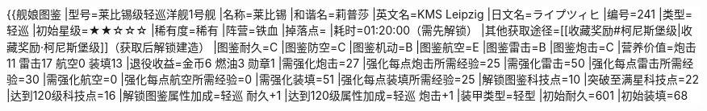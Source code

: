 {{舰娘图鉴
|型号=莱比锡级轻巡洋舰1号舰
|名称=莱比锡
|和谐名=莉普莎
|英文名=KMS Leipzig
|日文名=ライプツィヒ
|编号=241
|类型=轻巡
|初始星级=★★☆☆☆
|稀有度=稀有
|阵营=铁血
|掉落点=
|耗时=01:20:00（需先解锁）
|其他获取途径=[[收藏奖励#柯尼斯堡级|收藏奖励·柯尼斯堡级]]（获取后解锁建造）
|图鉴耐久=C
|图鉴防空=C
|图鉴机动=B
|图鉴航空=E
|图鉴雷击=B
|图鉴炮击=C
|营养价值=炮击11  雷击17  航空0  装填13
|退役收益=金币6 燃油3 勋章1
|需强化炮击=27
|强化每点炮击所需经验=25
|需强化雷击=50
|强化每点雷击所需经验=30
|需强化航空=0
|强化每点航空所需经验=0
|需强化装填=51
|强化每点装填所需经验=25
|解锁图鉴科技点=10
|突破至满星科技点=22
|达到120级科技点=16
|解锁图鉴属性加成=轻巡 耐久+1
|达到120级属性加成=轻巡 炮击+1
|装甲类型=轻型
|初始耐久=601
|初始装填=68
